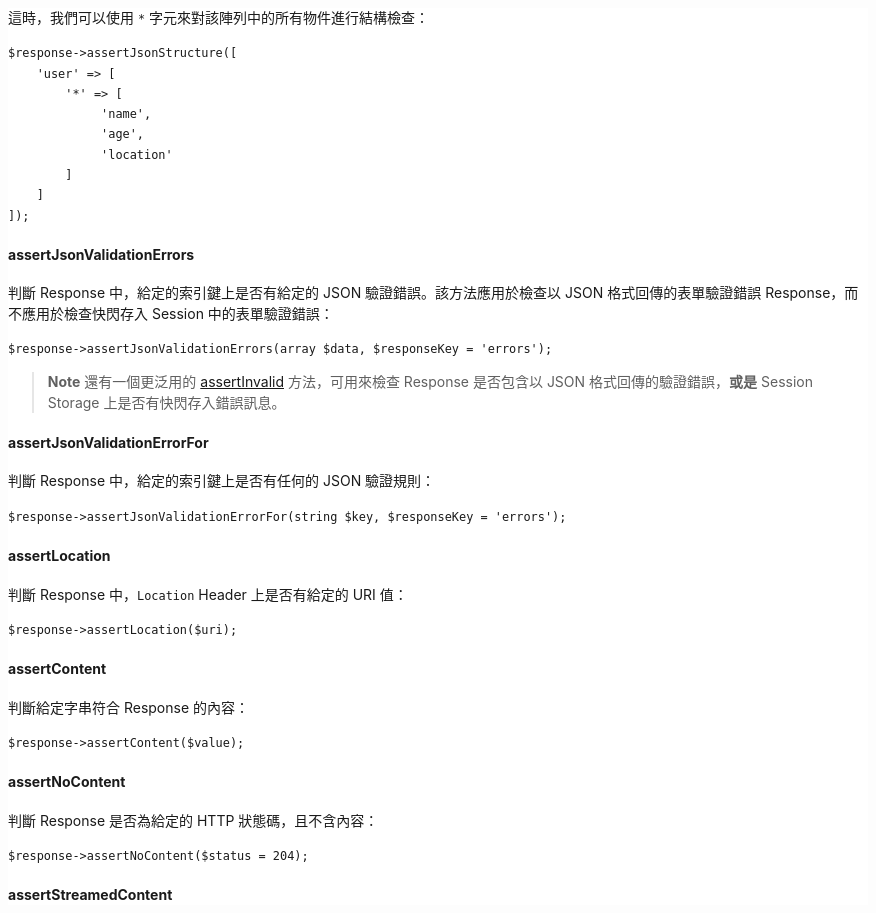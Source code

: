 這時，我們可以使用 `*` 字元來對該陣列中的所有物件進行結構檢查：

    $response->assertJsonStructure([
        'user' => [
            '*' => [
                 'name',
                 'age',
                 'location'
            ]
        ]
    ]);

<a name="assert-json-validation-errors"></a>

#### assertJsonValidationErrors

判斷 Response 中，給定的索引鍵上是否有給定的 JSON 驗證錯誤。該方法應用於檢查以 JSON 格式回傳的表單驗證錯誤 Response，而不應用於檢查快閃存入 Session 中的表單驗證錯誤：

    $response->assertJsonValidationErrors(array $data, $responseKey = 'errors');

> **Note** 還有一個更泛用的 [assertInvalid](#assert-invalid) 方法，可用來檢查 Response 是否包含以 JSON 格式回傳的驗證錯誤，**或是** Session Storage 上是否有快閃存入錯誤訊息。

<a name="assert-json-validation-error-for"></a>

#### assertJsonValidationErrorFor

判斷 Response 中，給定的索引鍵上是否有任何的 JSON 驗證規則：

    $response->assertJsonValidationErrorFor(string $key, $responseKey = 'errors');

<a name="assert-location"></a>

#### assertLocation

判斷 Response 中，`Location` Header 上是否有給定的 URI 值：

    $response->assertLocation($uri);

<a name="assert-content"></a>

#### assertContent

判斷給定字串符合 Response 的內容：

    $response->assertContent($value);

<a name="assert-no-content"></a>

#### assertNoContent

判斷 Response 是否為給定的 HTTP 狀態碼，且不含內容：

    $response->assertNoContent($status = 204);

<a name="assert-streamed-content"></a>

#### assertStreamedContent
